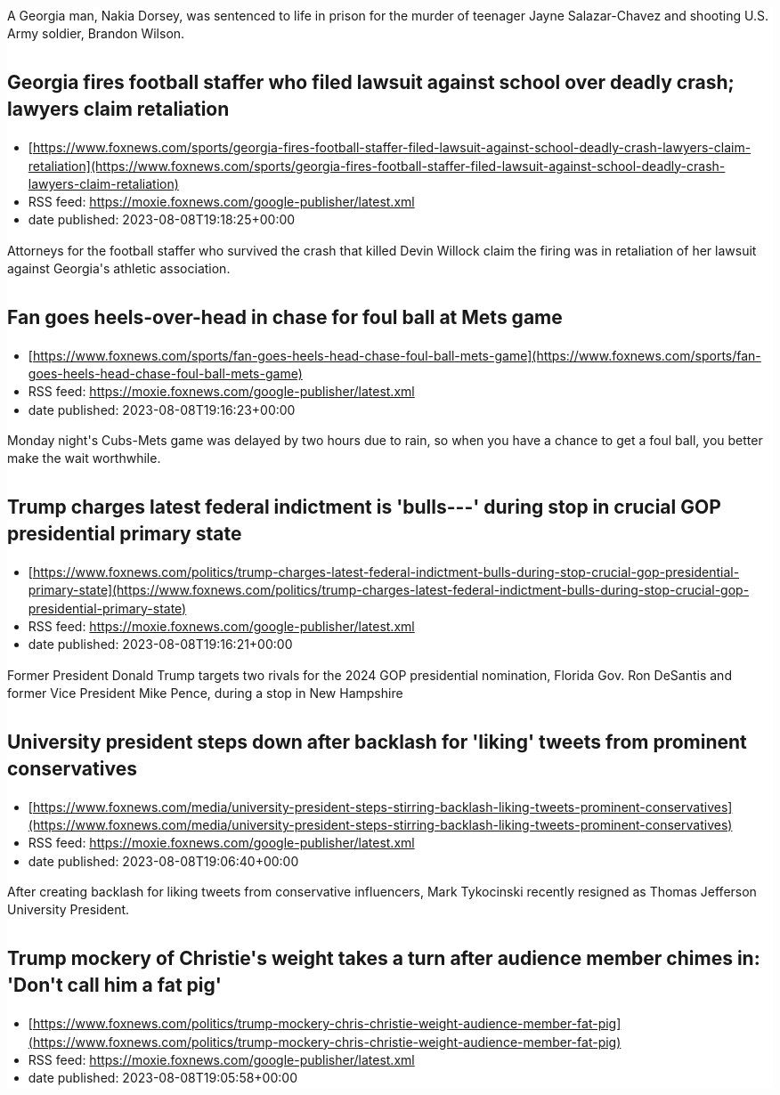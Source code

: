 A Georgia man, Nakia Dorsey, was sentenced to life in prison for the murder of teenager Jayne Salazar-Chavez and shooting U.S. Army soldier, Brandon Wilson.

## Georgia fires football staffer who filed lawsuit against school over deadly crash; lawyers claim retaliation
 - [https://www.foxnews.com/sports/georgia-fires-football-staffer-filed-lawsuit-against-school-deadly-crash-lawyers-claim-retaliation](https://www.foxnews.com/sports/georgia-fires-football-staffer-filed-lawsuit-against-school-deadly-crash-lawyers-claim-retaliation)
 - RSS feed: https://moxie.foxnews.com/google-publisher/latest.xml
 - date published: 2023-08-08T19:18:25+00:00

Attorneys for the football staffer who survived the crash that killed Devin Willock claim the firing was in retaliation of her lawsuit against Georgia&apos;s athletic association.

## Fan goes heels-over-head in chase for foul ball at Mets game
 - [https://www.foxnews.com/sports/fan-goes-heels-head-chase-foul-ball-mets-game](https://www.foxnews.com/sports/fan-goes-heels-head-chase-foul-ball-mets-game)
 - RSS feed: https://moxie.foxnews.com/google-publisher/latest.xml
 - date published: 2023-08-08T19:16:23+00:00

Monday night&apos;s Cubs-Mets game was delayed by two hours due to rain, so when you have a chance to get a foul ball, you better make the wait worthwhile.

## Trump charges latest federal indictment is 'bulls---' during stop in crucial GOP presidential primary state
 - [https://www.foxnews.com/politics/trump-charges-latest-federal-indictment-bulls-during-stop-crucial-gop-presidential-primary-state](https://www.foxnews.com/politics/trump-charges-latest-federal-indictment-bulls-during-stop-crucial-gop-presidential-primary-state)
 - RSS feed: https://moxie.foxnews.com/google-publisher/latest.xml
 - date published: 2023-08-08T19:16:21+00:00

Former President Donald Trump targets two rivals for the 2024 GOP presidential nomination, Florida Gov. Ron DeSantis and former Vice President Mike Pence, during a stop in New Hampshire

## University president steps down after backlash for 'liking' tweets from prominent conservatives
 - [https://www.foxnews.com/media/university-president-steps-stirring-backlash-liking-tweets-prominent-conservatives](https://www.foxnews.com/media/university-president-steps-stirring-backlash-liking-tweets-prominent-conservatives)
 - RSS feed: https://moxie.foxnews.com/google-publisher/latest.xml
 - date published: 2023-08-08T19:06:40+00:00

After creating backlash for liking tweets from conservative influencers, Mark Tykocinski recently resigned as Thomas Jefferson University President.

## Trump mockery of Christie's weight takes a turn after audience member chimes in: 'Don't call him a fat pig'
 - [https://www.foxnews.com/politics/trump-mockery-chris-christie-weight-audience-member-fat-pig](https://www.foxnews.com/politics/trump-mockery-chris-christie-weight-audience-member-fat-pig)
 - RSS feed: https://moxie.foxnews.com/google-publisher/latest.xml
 - date published: 2023-08-08T19:05:58+00:00
